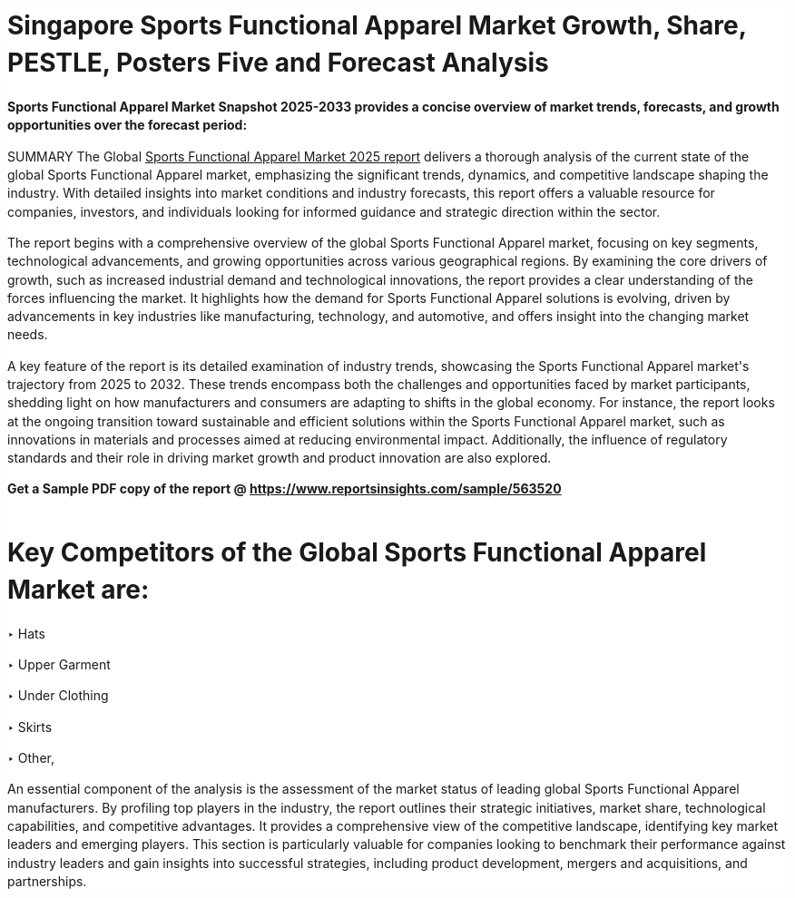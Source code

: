 # Singapore Sports Functional Apparel Market Growth, Share, PESTLE, Posters Five and Forecast Analysis

<strong>Sports Functional Apparel Market Snapshot 2025-2033 provides a concise overview of market trends, forecasts, and growth opportunities over the forecast period:</strong>

SUMMARY The Global <a href=https://www.reportsinsights.com/sample/563520>Sports Functional Apparel Market 2025 report</a> delivers a thorough analysis of the current state of the global Sports Functional Apparel market, emphasizing the significant trends, dynamics, and competitive landscape shaping the industry. With detailed insights into market conditions and industry forecasts, this report offers a valuable resource for companies, investors, and individuals looking for informed guidance and strategic direction within the sector.

The report begins with a comprehensive overview of the global Sports Functional Apparel market, focusing on key segments, technological advancements, and growing opportunities across various geographical regions. By examining the core drivers of growth, such as increased industrial demand and technological innovations, the report provides a clear understanding of the forces influencing the market. It highlights how the demand for Sports Functional Apparel solutions is evolving, driven by advancements in key industries like manufacturing, technology, and automotive, and offers insight into the changing market needs.

A key feature of the report is its detailed examination of industry trends, showcasing the Sports Functional Apparel market's trajectory from 2025 to 2032. These trends encompass both the challenges and opportunities faced by market participants, shedding light on how manufacturers and consumers are adapting to shifts in the global economy. For instance, the report looks at the ongoing transition toward sustainable and efficient solutions within the Sports Functional Apparel market, such as innovations in materials and processes aimed at reducing environmental impact. Additionally, the influence of regulatory standards and their role in driving market growth and product innovation are also explored.

<strong>Get a Sample PDF copy of the report @ <a href=https://www.reportsinsights.com/sample/563520>https://www.reportsinsights.com/sample/563520</a></strong>

# <strong>Key Competitors of the Global Sports Functional Apparel Market are:</strong>

‣ Hats

‣ Upper Garment

‣ Under Clothing

‣ Skirts

‣ Other,

An essential component of the analysis is the assessment of the market status of leading global Sports Functional Apparel manufacturers. By profiling top players in the industry, the report outlines their strategic initiatives, market share, technological capabilities, and competitive advantages. It provides a comprehensive view of the competitive landscape, identifying key market leaders and emerging players. This section is particularly valuable for companies looking to benchmark their performance against industry leaders and gain insights into successful strategies, including product development, mergers and acquisitions, and partnerships.
